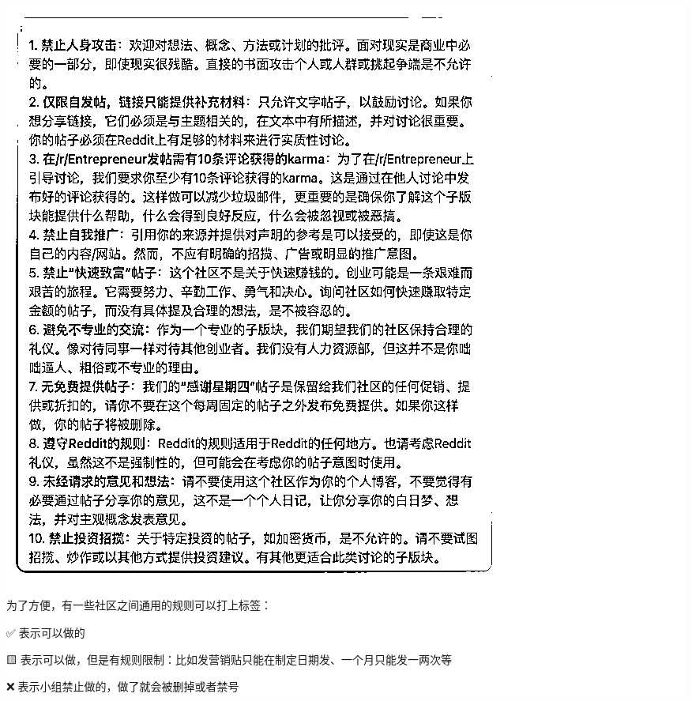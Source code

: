 ![](img/a0a67f0542eb688b3600a7bf6efc1fdf.png)

为了方便，有一些社区之间通用的规则可以打上标签：

✅ 表示可以做的

🟨 表示可以做，但是有规则限制：比如发营销贴只能在制定日期发、一个月只能发一两次等

❌ 表示小组禁止做的，做了就会被删掉或者禁号
